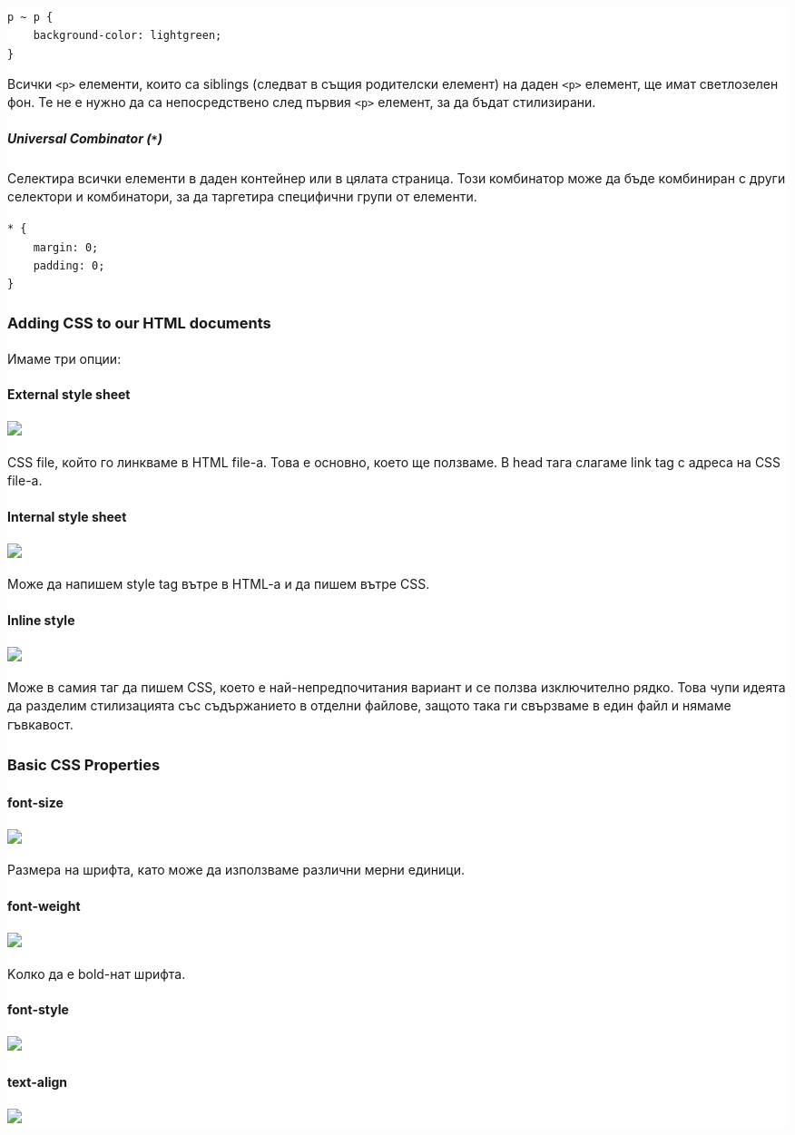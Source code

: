 ```
p ~ p {
    background-color: lightgreen;
}
```

Всички `<p>` елементи, които са siblings (следват в същия родителски елемент) на даден `<p>` елемент, ще имат светлозелен фон. Те не е нужно да са непосредствено след първия `<p>` елемент, за да бъдат стилизирани.
##### Universal Combinator (`*`)
Селектира всички елементи в даден контейнер или в цялата страница. Този комбинатор може да бъде комбиниран с други селектори и комбинатори, за да таргетира специфични групи от елементи.

```
* {
    margin: 0;
    padding: 0;
}
```
### Adding CSS to our HTML documents
Имаме три опции:
#### External style sheet
![](https://github.com/GerardSh/SoftwareUniversity/blob/main/99%20Attachments/Pasted%20image%2020240826093404.png)

CSS file, който го линкваме в HTML file-a. Това е основно, което ще ползваме.
В head тага слагаме link tag с адреса на CSS file-a.
#### Internal style sheet
![](https://github.com/GerardSh/SoftwareUniversity/blob/main/99%20Attachments/Pasted%20image%2020240826093436.png)

Може да напишем style tag вътре в HTML-a и да пишем вътре CSS.
#### Inline style
![](https://github.com/GerardSh/SoftwareUniversity/blob/main/99%20Attachments/Pasted%20image%2020240826093636.png)

Може в самия таг да пишем CSS, което е най-непредпочитания вариант и се ползва изключително рядко. Това чупи идеята да разделим стилизацията със съдържанието в отделни файлове, защото така ги свързваме в един файл и нямаме гъвкавост.
### Basic CSS Properties
#### font-size
![](https://github.com/GerardSh/SoftwareUniversity/blob/main/99%20Attachments/Pasted%20image%2020240826154821.png)

Размера на шрифта, като може да използваме различни мерни единици.
#### font-weight
![](https://github.com/GerardSh/SoftwareUniversity/blob/main/99%20Attachments/Pasted%20image%2020240826163604.png)

Kолко да е bold-нат шрифта.
#### font-style
![](https://github.com/GerardSh/SoftwareUniversity/blob/main/99%20Attachments/Pasted%20image%2020240826154934.png)
#### text-align
![](https://github.com/GerardSh/SoftwareUniversity/blob/main/99%20Attachments/Pasted%20image%2020240826163529.png)
